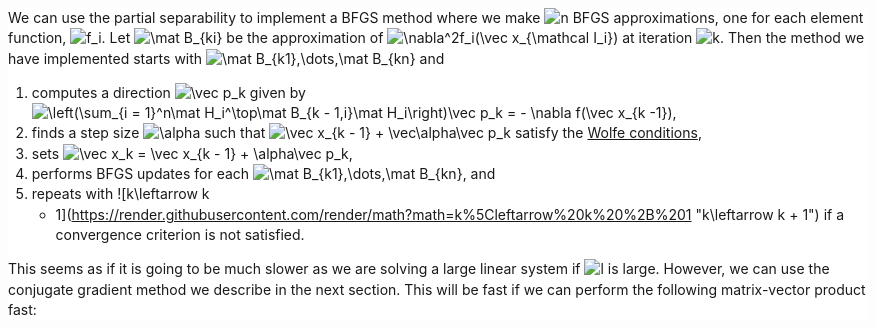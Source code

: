 
We can use the partial separability to implement a BFGS method where we
make ![n](https://render.githubusercontent.com/render/math?math=n "n")
BFGS approximations, one for each element function,
![f\_i](https://render.githubusercontent.com/render/math?math=f_i
"f_i"). Let ![\\mat
B\_{ki}](https://render.githubusercontent.com/render/math?math=%5Cmat%20B_%7Bki%7D
"\\mat B_{ki}") be the approximation of ![\\nabla^2f\_i(\\vec
x\_{\\mathcal
I\_i})](https://render.githubusercontent.com/render/math?math=%5Cnabla%5E2f_i%28%5Cvec%20x_%7B%5Cmathcal%20I_i%7D%29
"\\nabla^2f_i(\\vec x_{\\mathcal I_i})") at iteration
![k](https://render.githubusercontent.com/render/math?math=k "k"). Then
the method we have implemented starts with ![\\mat B\_{k1},\\dots,\\mat
B\_{kn}](https://render.githubusercontent.com/render/math?math=%5Cmat%20B_%7Bk1%7D%2C%5Cdots%2C%5Cmat%20B_%7Bkn%7D
"\\mat B_{k1},\\dots,\\mat B_{kn}") and

1.  computes a direction ![\\vec
    p\_k](https://render.githubusercontent.com/render/math?math=%5Cvec%20p_k
    "\\vec p_k") given by   
    ![\\left(\\sum\_{i = 1}^n\\mat H\_i^\\top\\mat B\_{k - 1,i}\\mat
    H\_i\\right)\\vec p\_k = - \\nabla f(\\vec x\_{k
    -1}),](https://render.githubusercontent.com/render/math?math=%5Cleft%28%5Csum_%7Bi%20%3D%201%7D%5En%5Cmat%20H_i%5E%5Ctop%5Cmat%20B_%7Bk%20-%201%2Ci%7D%5Cmat%20H_i%5Cright%29%5Cvec%20p_k%20%3D%20-%20%5Cnabla%20f%28%5Cvec%20x_%7Bk%20-1%7D%29%2C
    "\\left(\\sum_{i = 1}^n\\mat H_i^\\top\\mat B_{k - 1,i}\\mat H_i\\right)\\vec p_k = - \\nabla f(\\vec x_{k -1}),")  
2.  finds a step size
    ![\\alpha](https://render.githubusercontent.com/render/math?math=%5Calpha
    "\\alpha") such that ![\\vec x\_{k - 1} + \\vec\\alpha\\vec
    p\_k](https://render.githubusercontent.com/render/math?math=%5Cvec%20x_%7Bk%20-%201%7D%20%2B%20%5Cvec%5Calpha%5Cvec%20p_k
    "\\vec x_{k - 1} + \\vec\\alpha\\vec p_k") satisfy the [Wolfe
    conditions](https://en.wikipedia.org/wiki/Wolfe_conditions),
3.  sets ![\\vec x\_k = \\vec x\_{k - 1} + \\alpha\\vec
    p\_k](https://render.githubusercontent.com/render/math?math=%5Cvec%20x_k%20%3D%20%5Cvec%20x_%7Bk%20-%201%7D%20%2B%20%5Calpha%5Cvec%20p_k
    "\\vec x_k = \\vec x_{k - 1} + \\alpha\\vec p_k"),
4.  performs BFGS updates for each ![\\mat B\_{k1},\\dots,\\mat
    B\_{kn}](https://render.githubusercontent.com/render/math?math=%5Cmat%20B_%7Bk1%7D%2C%5Cdots%2C%5Cmat%20B_%7Bkn%7D
    "\\mat B_{k1},\\dots,\\mat B_{kn}"), and
5.  repeats with ![k\\leftarrow k
    + 1](https://render.githubusercontent.com/render/math?math=k%5Cleftarrow%20k%20%2B%201
    "k\\leftarrow k + 1") if a convergence criterion is not satisfied.

This seems as if it is going to be much slower as we are solving a large
linear system if
![l](https://render.githubusercontent.com/render/math?math=l "l") is
large. However, we can use the conjugate gradient method we describe in
the next section. This will be fast if we can perform the following
matrix-vector product fast:
